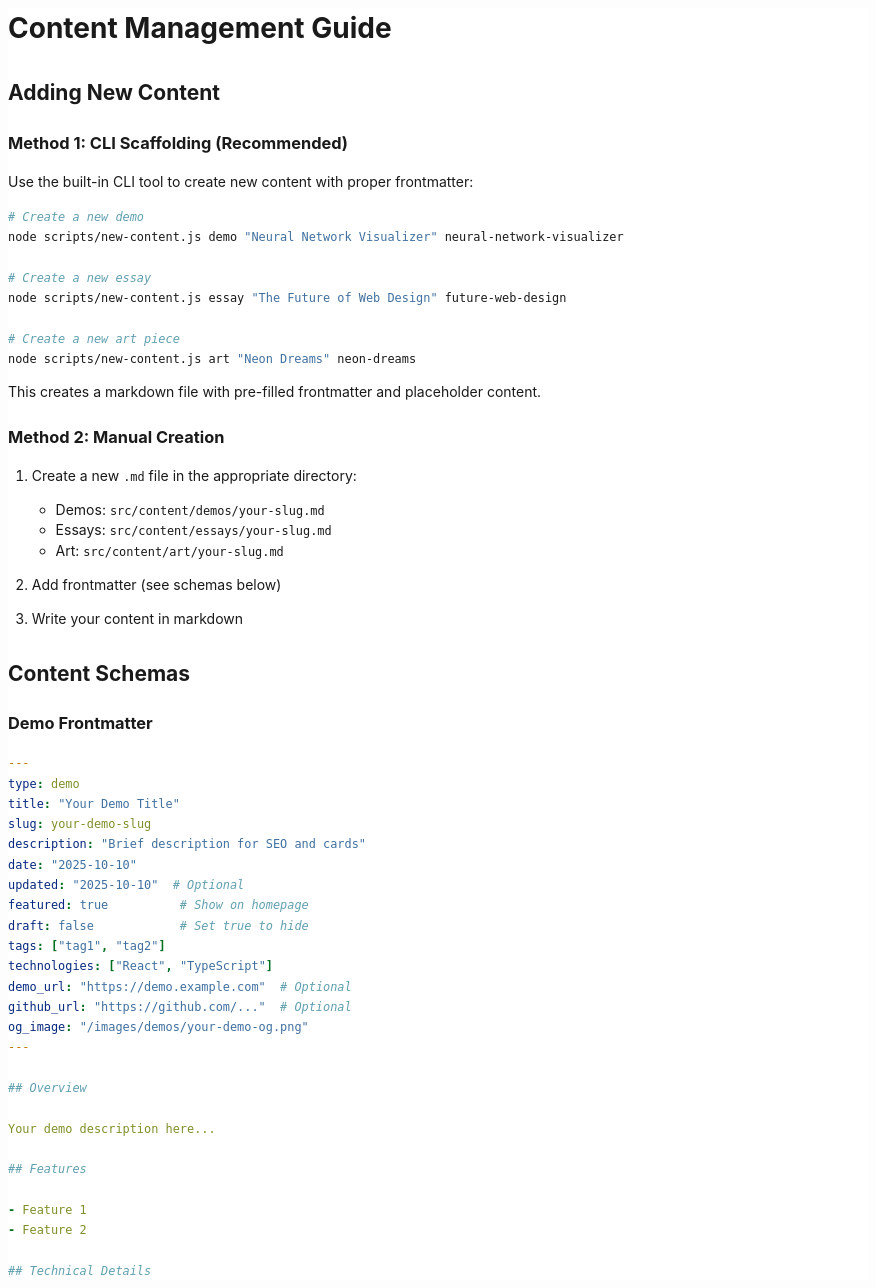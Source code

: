 # Content Management Guide

## Adding New Content

### Method 1: CLI Scaffolding (Recommended)

Use the built-in CLI tool to create new content with proper frontmatter:

```bash
# Create a new demo
node scripts/new-content.js demo "Neural Network Visualizer" neural-network-visualizer

# Create a new essay
node scripts/new-content.js essay "The Future of Web Design" future-web-design

# Create a new art piece
node scripts/new-content.js art "Neon Dreams" neon-dreams
```

This creates a markdown file with pre-filled frontmatter and placeholder content.

### Method 2: Manual Creation

1. Create a new `.md` file in the appropriate directory:
   - Demos: `src/content/demos/your-slug.md`
   - Essays: `src/content/essays/your-slug.md`
   - Art: `src/content/art/your-slug.md`

2. Add frontmatter (see schemas below)

3. Write your content in markdown

## Content Schemas

### Demo Frontmatter

```yaml
---
type: demo
title: "Your Demo Title"
slug: your-demo-slug
description: "Brief description for SEO and cards"
date: "2025-10-10"
updated: "2025-10-10"  # Optional
featured: true          # Show on homepage
draft: false            # Set true to hide
tags: ["tag1", "tag2"]
technologies: ["React", "TypeScript"]
demo_url: "https://demo.example.com"  # Optional
github_url: "https://github.com/..."  # Optional
og_image: "/images/demos/your-demo-og.png"
---

## Overview

Your demo description here...

## Features

- Feature 1
- Feature 2

## Technical Details

```